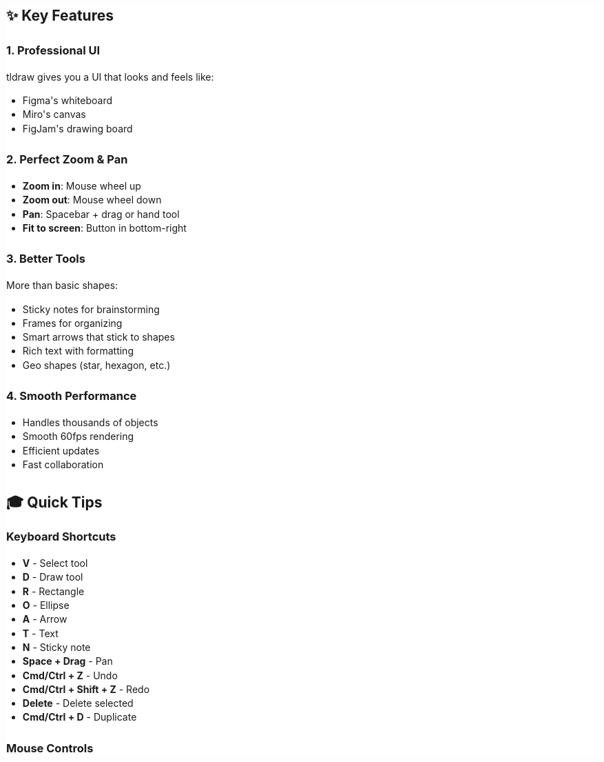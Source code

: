 ## ✨ Key Features

### 1. Professional UI

tldraw gives you a UI that looks and feels like:

- Figma's whiteboard
- Miro's canvas
- FigJam's drawing board

### 2. Perfect Zoom & Pan

- **Zoom in**: Mouse wheel up
- **Zoom out**: Mouse wheel down
- **Pan**: Spacebar + drag or hand tool
- **Fit to screen**: Button in bottom-right

### 3. Better Tools

More than basic shapes:

- Sticky notes for brainstorming
- Frames for organizing
- Smart arrows that stick to shapes
- Rich text with formatting
- Geo shapes (star, hexagon, etc.)

### 4. Smooth Performance

- Handles thousands of objects
- Smooth 60fps rendering
- Efficient updates
- Fast collaboration

## 🎓 Quick Tips

### Keyboard Shortcuts

- **V** - Select tool
- **D** - Draw tool
- **R** - Rectangle
- **O** - Ellipse
- **A** - Arrow
- **T** - Text
- **N** - Sticky note
- **Space + Drag** - Pan
- **Cmd/Ctrl + Z** - Undo
- **Cmd/Ctrl + Shift + Z** - Redo
- **Delete** - Delete selected
- **Cmd/Ctrl + D** - Duplicate

### Mouse Controls
